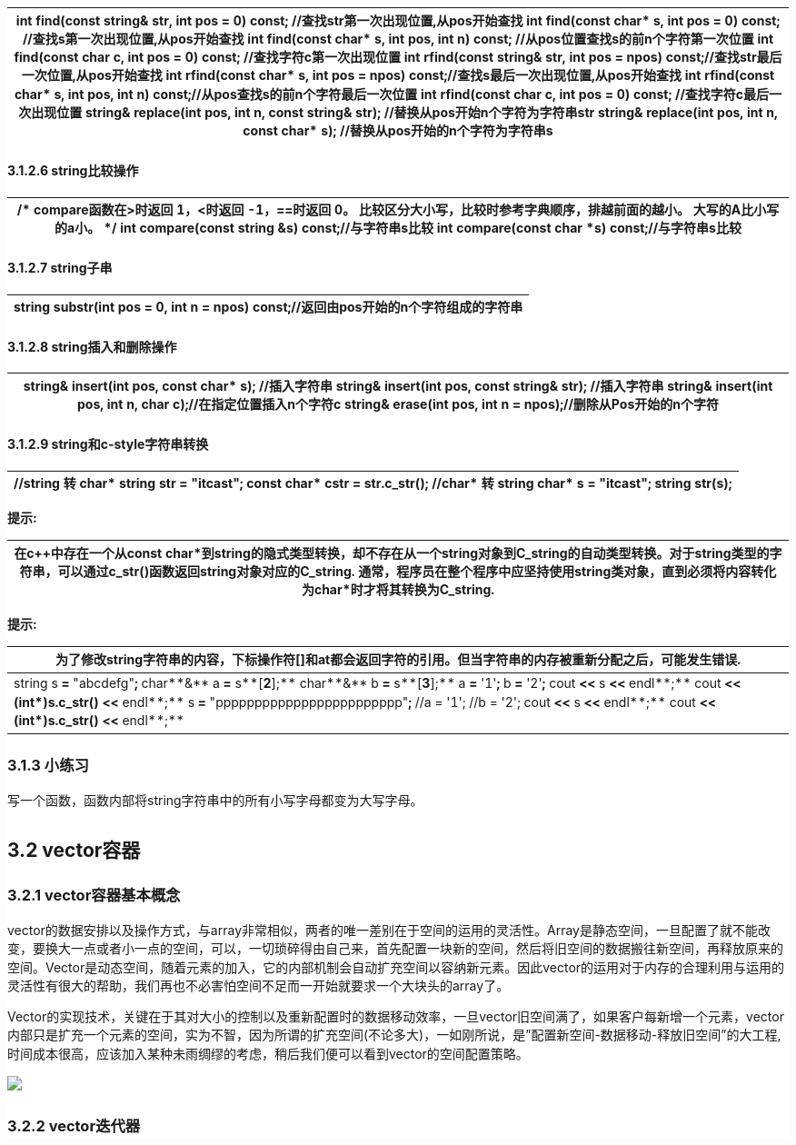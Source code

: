 | int find(const string& str, int pos = 0) const; //查找str第一次出现位置,从pos开始查找 int find(const char\* s, int pos = 0) const; //查找s第一次出现位置,从pos开始查找 int find(const char\* s, int pos, int n) const; //从pos位置查找s的前n个字符第一次位置 int find(const char c, int pos = 0) const; //查找字符c第一次出现位置 int rfind(const string& str, int pos = npos) const;//查找str最后一次位置,从pos开始查找 int rfind(const char\* s, int pos = npos) const;//查找s最后一次出现位置,从pos开始查找 int rfind(const char\* s, int pos, int n) const;//从pos查找s的前n个字符最后一次位置 int rfind(const char c, int pos = 0) const; //查找字符c最后一次出现位置 string& replace(int pos, int n, const string& str); //替换从pos开始n个字符为字符串str string& replace(int pos, int n, const char\* s); //替换从pos开始的n个字符为字符串s |
|-----------------------------------------------------------------------------------------------------------------------------------------------------------------------------------------------------------------------------------------------------------------------------------------------------------------------------------------------------------------------------------------------------------------------------------------------------------------------------------------------------------------------------------------------------------------------------------------------------------------------------------------------------------------------------------------------------------------------------------------------------------------------------------------------------------------------------------------------------|


#### 3.1.2.6 string比较操作

| /\* compare函数在\>时返回 1，\<时返回 -1，==时返回 0。 比较区分大小写，比较时参考字典顺序，排越前面的越小。 大写的A比小写的a小。 \*/ int compare(const string &s) const;//与字符串s比较 int compare(const char \*s) const;//与字符串s比较 |
|-------------------------------------------------------------------------------------------------------------------------------------------------------------------------------------------------------------------------------------------|


#### 3.1.2.7 string子串

| string substr(int pos = 0, int n = npos) const;//返回由pos开始的n个字符组成的字符串 |
|-------------------------------------------------------------------------------------|


#### 3.1.2.8 string插入和删除操作

| string& insert(int pos, const char\* s); //插入字符串 string& insert(int pos, const string& str); //插入字符串 string& insert(int pos, int n, char c);//在指定位置插入n个字符c string& erase(int pos, int n = npos);//删除从Pos开始的n个字符 |
|----------------------------------------------------------------------------------------------------------------------------------------------------------------------------------------------------------------------------------------------|


#### 3.1.2.9 string和c-style字符串转换

| //string 转 char\* string str = "itcast"; const char\* cstr = str.c_str(); //char\* 转 string char\* s = "itcast"; string str(s); |
|-----------------------------------------------------------------------------------------------------------------------------------|


**提示:**

| 在c++中存在一个从const char\*到string的隐式类型转换，却不存在从一个string对象到C_string的自动类型转换。对于string类型的字符串，可以通过c_str()函数返回string对象对应的C_string. 通常，程序员在整个程序中应坚持使用string类对象，直到必须将内容转化为char\*时才将其转换为C_string. |
|-----------------------------------------------------------------------------------------------------------------------------------------------------------------------------------------------------------------------------------------------------------------------------------|


**提示:**

| 为了修改string字符串的内容，下标操作符[]和at都会返回字符的引用。但当字符串的内存被重新分配之后，可能发生错误.                                                                                                                                                                                                                                                                           |
|-----------------------------------------------------------------------------------------------------------------------------------------------------------------------------------------------------------------------------------------------------------------------------------------------------------------------------------------------------------------------------------------|
| string s **=** "abcdefg"**;** char**&** a **=** s**[**2**];** char**&** b **=** s**[**3**];** a **=** '1'**;** b **=** '2'**;** cout **\<\<** s **\<\<** endl**;** cout **\<\< (**int**\*)**s**.**c_str**() \<\<** endl**;** s **=** "pppppppppppppppppppppppp"**;** //a = '1'; //b = '2'; cout **\<\<** s **\<\<** endl**;** cout **\<\< (**int**\*)**s**.**c_str**() \<\<** endl**;** |

### 3.1.3 小练习

写一个函数，函数内部将string字符串中的所有小写字母都变为大写字母。

3.2 vector容器
--------------

### 3.2.1 vector容器基本概念

vector的数据安排以及操作方式，与array非常相似，两者的唯一差别在于空间的运用的灵活性。Array是静态空间，一旦配置了就不能改变，要换大一点或者小一点的空间，可以，一切琐碎得由自己来，首先配置一块新的空间，然后将旧空间的数据搬往新空间，再释放原来的空间。Vector是动态空间，随着元素的加入，它的内部机制会自动扩充空间以容纳新元素。因此vector的运用对于内存的合理利用与运用的灵活性有很大的帮助，我们再也不必害怕空间不足而一开始就要求一个大块头的array了。

Vector的实现技术，关键在于其对大小的控制以及重新配置时的数据移动效率，一旦vector旧空间满了，如果客户每新增一个元素，vector内部只是扩充一个元素的空间，实为不智，因为所谓的扩充空间(不论多大)，一如刚所说，是”配置新空间-数据移动-释放旧空间”的大工程,时间成本很高，应该加入某种未雨绸缪的考虑，稍后我们便可以看到vector的空间配置策略。

![](media/ee4a920e2afb4ffcdaf9a3dd2873645d.png)

### 3.2.2 vector迭代器
